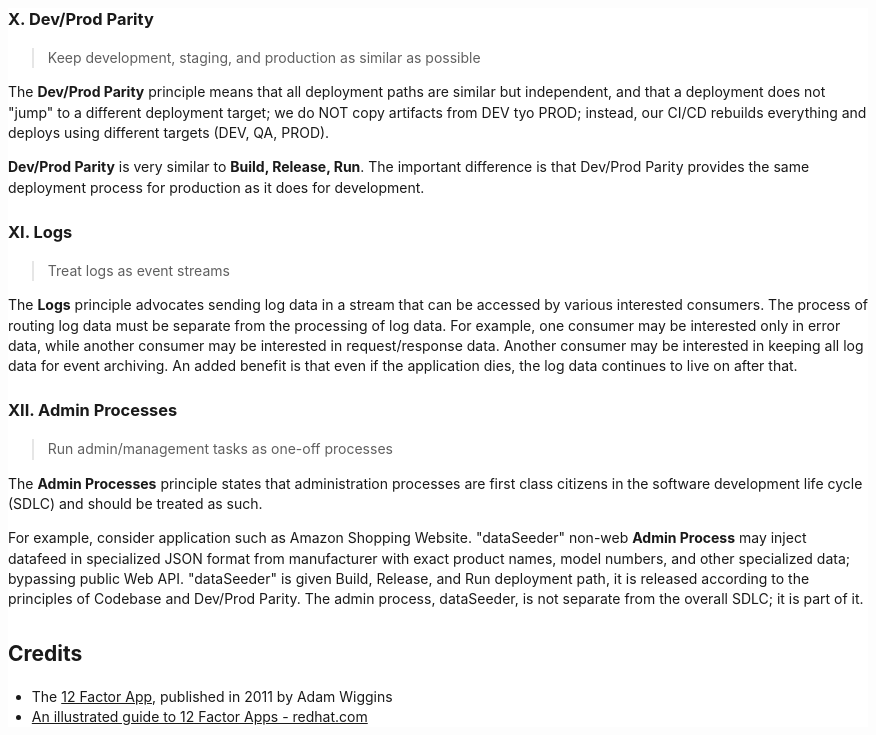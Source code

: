 ### X. Dev/Prod Parity
> Keep development, staging, and production as similar as possible

The **Dev/Prod Parity** principle means that all deployment paths are similar but independent, and that a deployment does not "jump" to a different deployment target; we do NOT copy artifacts from DEV tyo PROD; instead, our CI/CD rebuilds everything and deploys using different targets (DEV, QA, PROD).

**Dev/Prod Parity** is very similar to **Build, Release, Run**. The important difference is that Dev/Prod Parity provides the same deployment process for production as it does for development.

### XI. Logs
> Treat logs as event streams

The **Logs** principle advocates sending log data in a stream that can be accessed by various interested consumers. The process of routing log data must be separate from the processing of log data. For example, one consumer may be interested only in error data, while another consumer may be interested in request/response data. Another consumer may be interested in keeping all log data for event archiving. An added benefit is that even if the application dies, the log data continues to live on after that.

### XII. Admin Processes
> Run admin/management tasks as one-off processes


The **Admin Processes** principle states that administration processes are first class citizens in the software development life cycle (SDLC) and should be treated as such. 

For example, consider application such as Amazon Shopping Website. "dataSeeder" non-web **Admin Process** may inject datafeed in specialized JSON format from manufacturer with exact product names, model numbers, and other specialized data; bypassing public Web API. "dataSeeder" is given Build, Release, and Run deployment path, it is released according to the principles of Codebase and Dev/Prod Parity. The admin process, dataSeeder, is not separate from the overall SDLC; it is part of it.


## Credits

* The [12 Factor App](https://12factor.net/), published in 2011 by Adam Wiggins
* [An illustrated guide to 12 Factor Apps - redhat.com](https://www.redhat.com/architect/12-factor-app)

